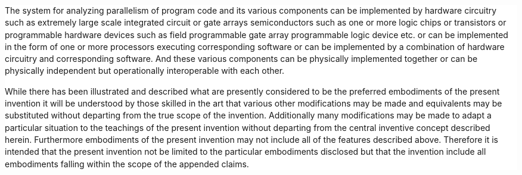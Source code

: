 The system for analyzing parallelism of program code and its various components can be implemented by hardware circuitry such as extremely large scale integrated circuit or gate arrays semiconductors such as one or more logic chips or transistors or programmable hardware devices such as field programmable gate array programmable logic device etc. or can be implemented in the form of one or more processors executing corresponding software or can be implemented by a combination of hardware circuitry and corresponding software. And these various components can be physically implemented together or can be physically independent but operationally interoperable with each other.

While there has been illustrated and described what are presently considered to be the preferred embodiments of the present invention it will be understood by those skilled in the art that various other modifications may be made and equivalents may be substituted without departing from the true scope of the invention. Additionally many modifications may be made to adapt a particular situation to the teachings of the present invention without departing from the central inventive concept described herein. Furthermore embodiments of the present invention may not include all of the features described above. Therefore it is intended that the present invention not be limited to the particular embodiments disclosed but that the invention include all embodiments falling within the scope of the appended claims.


